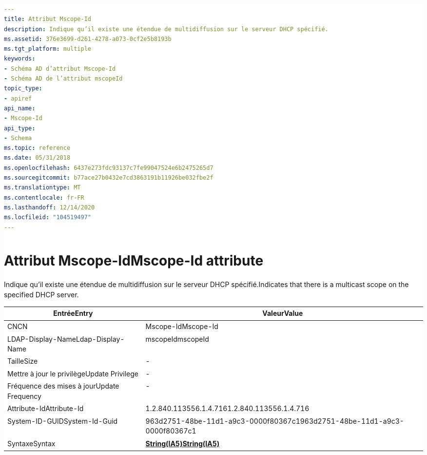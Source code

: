 ```yaml
---
title: Attribut Mscope-Id
description: Indique qu’il existe une étendue de multidiffusion sur le serveur DHCP spécifié.
ms.assetid: 376e3699-d261-4278-a073-0cf2e5b8193b
ms.tgt_platform: multiple
keywords:
- Schéma AD d’attribut Mscope-Id
- Schéma AD de l’attribut mscopeId
topic_type:
- apiref
api_name:
- Mscope-Id
api_type:
- Schema
ms.topic: reference
ms.date: 05/31/2018
ms.openlocfilehash: 6437e273fdc93137c7fe99047524e6b2475265d7
ms.sourcegitcommit: b77ace27b0432e7cd3863191b11926be032fbe2f
ms.translationtype: MT
ms.contentlocale: fr-FR
ms.lasthandoff: 12/14/2020
ms.locfileid: "104519497"
---
```

# <a name="mscope-id-attribute"></a><span data-ttu-id="db63c-105">Attribut Mscope-Id</span><span class="sxs-lookup"><span data-stu-id="db63c-105">Mscope-Id attribute</span></span>

<span data-ttu-id="db63c-106">Indique qu’il existe une étendue de multidiffusion sur le serveur DHCP spécifié.</span><span class="sxs-lookup"><span data-stu-id="db63c-106">Indicates that there is a multicast scope on the specified DHCP server.</span></span>



| <span data-ttu-id="db63c-107">Entrée</span><span class="sxs-lookup"><span data-stu-id="db63c-107">Entry</span></span> | <span data-ttu-id="db63c-108">Valeur</span><span class="sxs-lookup"><span data-stu-id="db63c-108">Value</span></span> |
|-------------------|--------------------------------------|
| <span data-ttu-id="db63c-109">CN</span><span class="sxs-lookup"><span data-stu-id="db63c-109">CN</span></span>                | <span data-ttu-id="db63c-110">Mscope-Id</span><span class="sxs-lookup"><span data-stu-id="db63c-110">Mscope-Id</span></span>                            |
| <span data-ttu-id="db63c-111">LDAP-Display-Name</span><span class="sxs-lookup"><span data-stu-id="db63c-111">Ldap-Display-Name</span></span> | <span data-ttu-id="db63c-112">mscopeId</span><span class="sxs-lookup"><span data-stu-id="db63c-112">mscopeId</span></span>                             |
| <span data-ttu-id="db63c-113">Taille</span><span class="sxs-lookup"><span data-stu-id="db63c-113">Size</span></span>              | \-                                   |
| <span data-ttu-id="db63c-114">Mettre à jour le privilège</span><span class="sxs-lookup"><span data-stu-id="db63c-114">Update Privilege</span></span>  | \-                                   |
| <span data-ttu-id="db63c-115">Fréquence des mises à jour</span><span class="sxs-lookup"><span data-stu-id="db63c-115">Update Frequency</span></span>  | \-                                   |
| <span data-ttu-id="db63c-116">Attribute-Id</span><span class="sxs-lookup"><span data-stu-id="db63c-116">Attribute-Id</span></span>      | <span data-ttu-id="db63c-117">1.2.840.113556.1.4.716</span><span class="sxs-lookup"><span data-stu-id="db63c-117">1.2.840.113556.1.4.716</span></span>               |
| <span data-ttu-id="db63c-118">System-ID-GUID</span><span class="sxs-lookup"><span data-stu-id="db63c-118">System-Id-Guid</span></span>    | <span data-ttu-id="db63c-119">963d2751-48be-11d1-a9c3-0000f80367c1</span><span class="sxs-lookup"><span data-stu-id="db63c-119">963d2751-48be-11d1-a9c3-0000f80367c1</span></span> |
| <span data-ttu-id="db63c-120">Syntaxe</span><span class="sxs-lookup"><span data-stu-id="db63c-120">Syntax</span></span>            | [<span data-ttu-id="db63c-121">**String(IA5)**</span><span class="sxs-lookup"><span data-stu-id="db63c-121">**String(IA5)**</span></span>](s-string-ia5.md)  |
